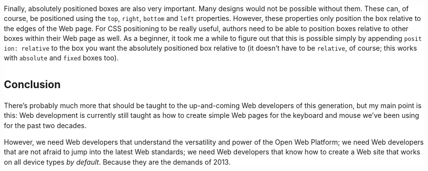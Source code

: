 Finally, absolutely positioned boxes are also very important. Many designs would not be possible without them. These can, of course, be positioned using the `top`, `right`, `bottom` and `left` properties. However, these properties only position the box relative to the edges of the Web page. For CSS positioning to be really useful, authors need to be able to position boxes relative to other boxes within their Web page as well. As a beginner, it took me a while to figure out that this is possible simply by appending `position: relative` to the box you want the absolutely positioned box relative to (it doesn’t have to be `relative`, of course; this works with `absolute` and `fixed` boxes too).


## Conclusion

There’s probably much more that should be taught to the up-and-coming Web developers of this generation, but my main point is this: Web development is currently still taught as how to create simple Web pages for the keyboard and mouse we’ve been using for the past two decades.

However, we need Web developers that understand the versatility and power of the Open Web Platform; we need Web developers that are not afraid to jump into the latest Web standards; we need Web developers that know how to create a Web site that works on all device types *by default*. Because they are the demands of 2013.
